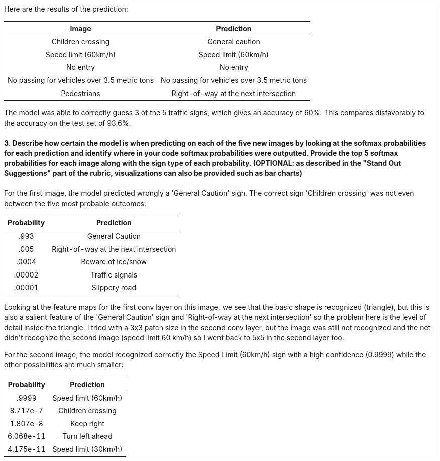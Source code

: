 
Here are the results of the prediction:

| Image			                                |     Prediction	        					| 
|:---------------------------------------------:|:---------------------------------------------:| 
| Children crossing		                        | General caution								| 
| Speed limit (60km/h)	                        | Speed limit (60km/h)							|
| No entry				                        | No entry										|
| No passing for vehicles over 3.5 metric tons	| No passing for vehicles over 3.5 metric tons	|
| Pedestrians                           		| Right-of-way at the next intersection     	|


The model was able to correctly guess 3 of the 5 traffic signs, which gives an accuracy of 60%. This compares disfavorably to the accuracy on the test set of 93.6%.

#### 3. Describe how certain the model is when predicting on each of the five new images by looking at the softmax probabilities for each prediction and identify where in your code softmax probabilities were outputted. Provide the top 5 softmax probabilities for each image along with the sign type of each probability. (OPTIONAL: as described in the "Stand Out Suggestions" part of the rubric, visualizations can also be provided such as bar charts)

For the first image, the model predicted wrongly a 'General Caution' sign. The correct sign 'Children crossing' was not even between the five most probable outcomes:

| Probability         	|     Prediction	        					| 
|:---------------------:|:---------------------------------------------:| 
| .993         			| General Caution								| 
| .005     				| Right-of-way at the next intersection     	|
| .0004					| Beware of ice/snow							|
| .00002      			| Traffic signals				 				|
| .00001			    | Slippery road      							|

Looking at the feature maps for the first conv layer on this image, we see that the basic shape is recognized (triangle), but this is also a salient feature of the 'General Caution' sign and 'Right-of-way at the next intersection' so the problem here is the level of detail inside the triangle. I tried with a 3x3 patch size in the second conv layer, but the image was still not recognized and the net didn't recognize the second image (speed limit 60 km/h) so I went back to 5x5 in the second layer too.


For the second image, the model recognized correctly the Speed Limit (60km/h) sign with a high confidence (0.9999) while the other possibilities are much smaller:

| Probability         	|     Prediction	        					| 
|:---------------------:|:---------------------------------------------:| 
| .9999        			| Speed limit (60km/h)							| 
| 8.717e-7      		| Children crossing                          	|
| 1.807e-8				| Keep right        							|
| 6.068e-11      		| Turn left ahead				 				|
| 4.175e-11			    | Speed limit (30km/h)							|
